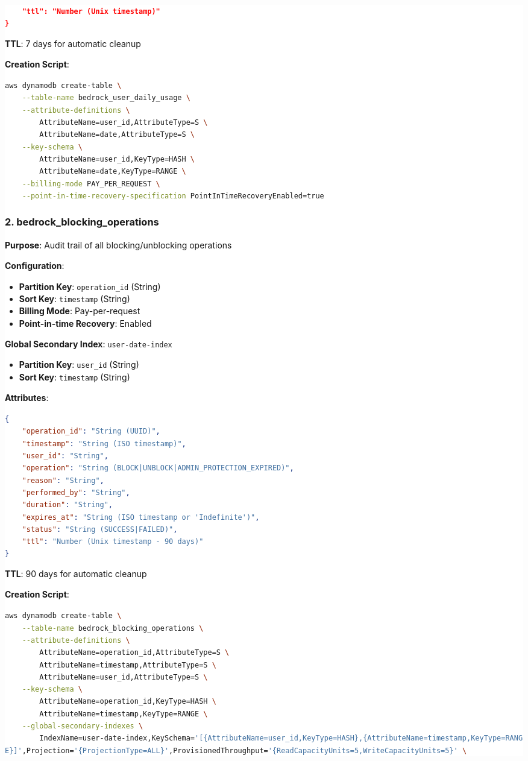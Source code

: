 ```json
    "ttl": "Number (Unix timestamp)"
}
```

**TTL**: 7 days for automatic cleanup

**Creation Script**: 
```bash
aws dynamodb create-table \
    --table-name bedrock_user_daily_usage \
    --attribute-definitions \
        AttributeName=user_id,AttributeType=S \
        AttributeName=date,AttributeType=S \
    --key-schema \
        AttributeName=user_id,KeyType=HASH \
        AttributeName=date,KeyType=RANGE \
    --billing-mode PAY_PER_REQUEST \
    --point-in-time-recovery-specification PointInTimeRecoveryEnabled=true
```

### 2. bedrock_blocking_operations

**Purpose**: Audit trail of all blocking/unblocking operations

**Configuration**:
- **Partition Key**: `operation_id` (String)
- **Sort Key**: `timestamp` (String)
- **Billing Mode**: Pay-per-request
- **Point-in-time Recovery**: Enabled

**Global Secondary Index**: `user-date-index`
- **Partition Key**: `user_id` (String)
- **Sort Key**: `timestamp` (String)

**Attributes**:
```json
{
    "operation_id": "String (UUID)",
    "timestamp": "String (ISO timestamp)",
    "user_id": "String",
    "operation": "String (BLOCK|UNBLOCK|ADMIN_PROTECTION_EXPIRED)",
    "reason": "String",
    "performed_by": "String",
    "duration": "String",
    "expires_at": "String (ISO timestamp or 'Indefinite')",
    "status": "String (SUCCESS|FAILED)",
    "ttl": "Number (Unix timestamp - 90 days)"
}
```

**TTL**: 90 days for automatic cleanup

**Creation Script**:
```bash
aws dynamodb create-table \
    --table-name bedrock_blocking_operations \
    --attribute-definitions \
        AttributeName=operation_id,AttributeType=S \
        AttributeName=timestamp,AttributeType=S \
        AttributeName=user_id,AttributeType=S \
    --key-schema \
        AttributeName=operation_id,KeyType=HASH \
        AttributeName=timestamp,KeyType=RANGE \
    --global-secondary-indexes \
        IndexName=user-date-index,KeySchema='[{AttributeName=user_id,KeyType=HASH},{AttributeName=timestamp,KeyType=RANGE}]',Projection='{ProjectionType=ALL}',ProvisionedThroughput='{ReadCapacityUnits=5,WriteCapacityUnits=5}' \
```